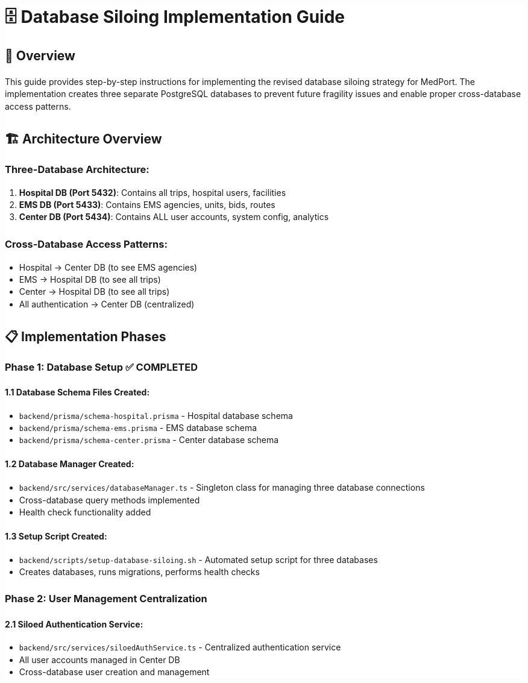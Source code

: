 # 🗄️ Database Siloing Implementation Guide

## 🎯 **Overview**

This guide provides step-by-step instructions for implementing the revised database siloing strategy for MedPort. The implementation creates three separate PostgreSQL databases to prevent future fragility issues and enable proper cross-database access patterns.

## 🏗️ **Architecture Overview**

### **Three-Database Architecture:**

1. **Hospital DB (Port 5432)**: Contains all trips, hospital users, facilities
2. **EMS DB (Port 5433)**: Contains EMS agencies, units, bids, routes
3. **Center DB (Port 5434)**: Contains ALL user accounts, system config, analytics

### **Cross-Database Access Patterns:**
- Hospital → Center DB (to see EMS agencies)
- EMS → Hospital DB (to see all trips)
- Center → Hospital DB (to see all trips)
- All authentication → Center DB (centralized)

## 📋 **Implementation Phases**

### **Phase 1: Database Setup ✅ COMPLETED**

#### **1.1 Database Schema Files Created:**
- `backend/prisma/schema-hospital.prisma` - Hospital database schema
- `backend/prisma/schema-ems.prisma` - EMS database schema  
- `backend/prisma/schema-center.prisma` - Center database schema

#### **1.2 Database Manager Created:**
- `backend/src/services/databaseManager.ts` - Singleton class for managing three database connections
- Cross-database query methods implemented
- Health check functionality added

#### **1.3 Setup Script Created:**
- `backend/scripts/setup-database-siloing.sh` - Automated setup script for three databases
- Creates databases, runs migrations, performs health checks

### **Phase 2: User Management Centralization**

#### **2.1 Siloed Authentication Service:**
- `backend/src/services/siloedAuthService.ts` - Centralized authentication service
- All user accounts managed in Center DB
- Cross-database user creation and management
